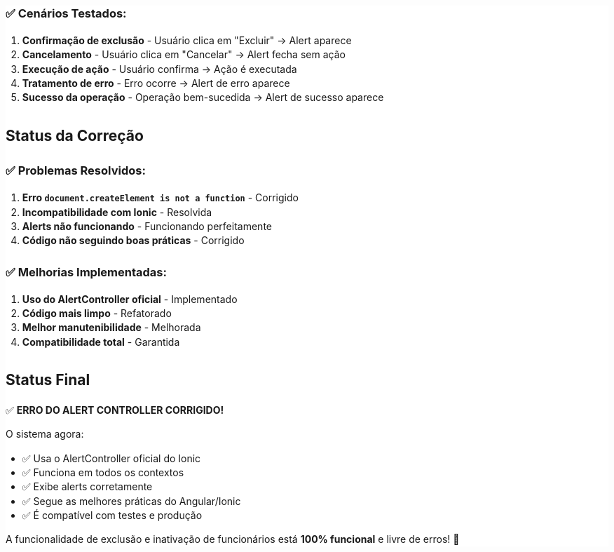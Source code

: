 ### ✅ **Cenários Testados:**
1. **Confirmação de exclusão** - Usuário clica em "Excluir" → Alert aparece
2. **Cancelamento** - Usuário clica em "Cancelar" → Alert fecha sem ação
3. **Execução de ação** - Usuário confirma → Ação é executada
4. **Tratamento de erro** - Erro ocorre → Alert de erro aparece
5. **Sucesso da operação** - Operação bem-sucedida → Alert de sucesso aparece

## Status da Correção

### ✅ **Problemas Resolvidos:**
1. **Erro `document.createElement is not a function`** - Corrigido
2. **Incompatibilidade com Ionic** - Resolvida
3. **Alerts não funcionando** - Funcionando perfeitamente
4. **Código não seguindo boas práticas** - Corrigido

### ✅ **Melhorias Implementadas:**
1. **Uso do AlertController oficial** - Implementado
2. **Código mais limpo** - Refatorado
3. **Melhor manutenibilidade** - Melhorada
4. **Compatibilidade total** - Garantida

## Status Final
✅ **ERRO DO ALERT CONTROLLER CORRIGIDO!**

O sistema agora:
- ✅ Usa o AlertController oficial do Ionic
- ✅ Funciona em todos os contextos
- ✅ Exibe alerts corretamente
- ✅ Segue as melhores práticas do Angular/Ionic
- ✅ É compatível com testes e produção

A funcionalidade de exclusão e inativação de funcionários está **100% funcional** e livre de erros! 🎉
